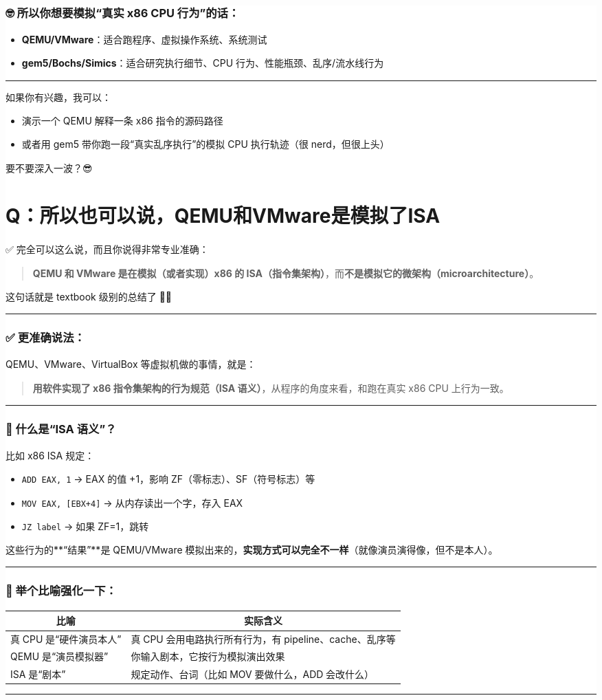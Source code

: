 
### 🤓 所以你想要模拟“真实 x86 CPU 行为”的话：

- **QEMU/VMware**：适合跑程序、虚拟操作系统、系统测试
    
- **gem5/Bochs/Simics**：适合研究执行细节、CPU 行为、性能瓶颈、乱序/流水线行为
    

---

如果你有兴趣，我可以：

- 演示一个 QEMU 解释一条 x86 指令的源码路径
    
- 或者用 gem5 带你跑一段“真实乱序执行”的模拟 CPU 执行轨迹（很 nerd，但很上头）
    

要不要深入一波？😎

# Q：所以也可以说，QEMU和VMware是模拟了ISA

✅ 完全可以这么说，而且你说得非常专业准确：

> **QEMU 和 VMware 是在模拟（或者实现）x86 的 ISA（指令集架构）**，而**不是模拟它的微架构（microarchitecture）**。

这句话就是 textbook 级别的总结了 👏👏

---

### ✅ 更准确说法：

QEMU、VMware、VirtualBox 等虚拟机做的事情，就是：

> **用软件实现了 x86 指令集架构的行为规范（ISA 语义）**，从程序的角度来看，和跑在真实 x86 CPU 上行为一致。

---

### 📘 什么是“ISA 语义”？

比如 x86 ISA 规定：

- `ADD EAX, 1` → EAX 的值 +1，影响 ZF（零标志）、SF（符号标志）等
    
- `MOV EAX, [EBX+4]` → 从内存读出一个字，存入 EAX
    
- `JZ label` → 如果 ZF=1，跳转
    

这些行为的**“结果”**是 QEMU/VMware 模拟出来的，**实现方式可以完全不一样**（就像演员演得像，但不是本人）。

---

### 📌 举个比喻强化一下：

|比喻|实际含义|
|---|---|
|真 CPU 是“硬件演员本人”|真 CPU 会用电路执行所有行为，有 pipeline、cache、乱序等|
|QEMU 是“演员模拟器”|你输入剧本，它按行为模拟演出效果|
|ISA 是“剧本”|规定动作、台词（比如 MOV 要做什么，ADD 会改什么）|

---
